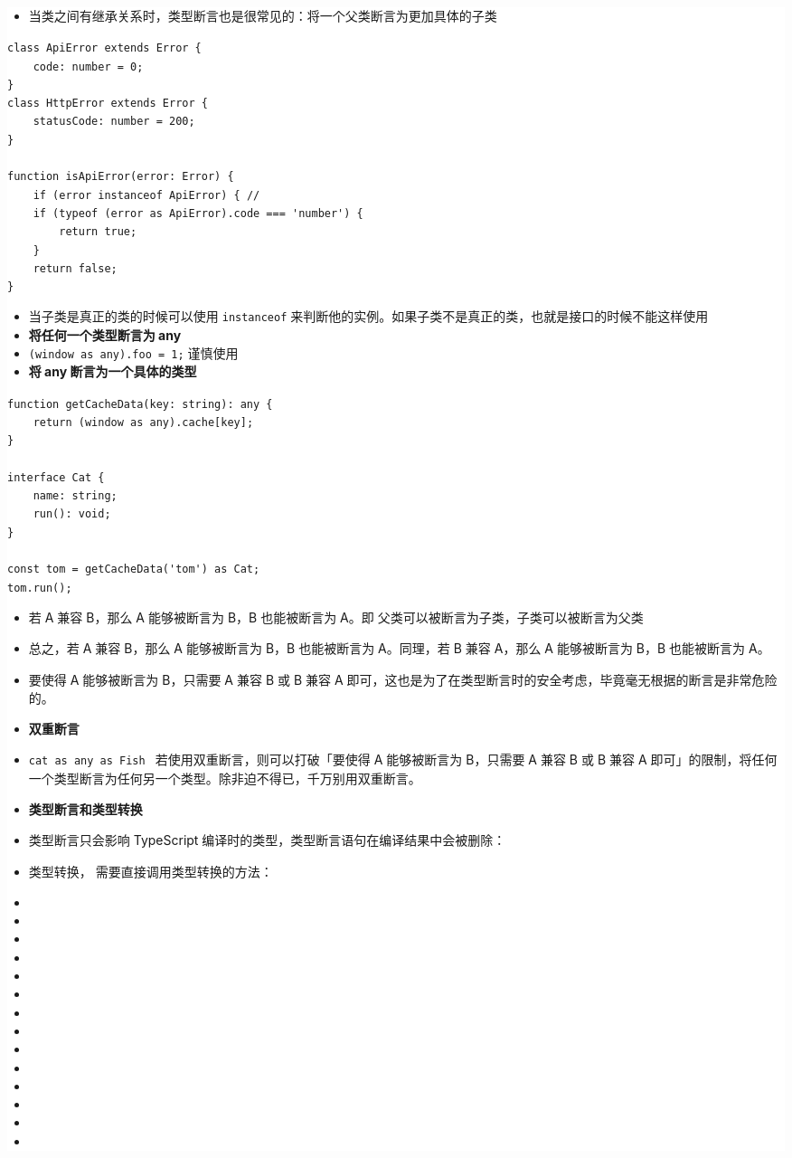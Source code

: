-   当类之间有继承关系时，类型断言也是很常见的：将一个父类断言为更加具体的子类

```
class ApiError extends Error {
    code: number = 0;
}
class HttpError extends Error {
    statusCode: number = 200;
}

function isApiError(error: Error) {
    if (error instanceof ApiError) { //
    if (typeof (error as ApiError).code === 'number') {
        return true;
    }
    return false;
}
```

-   当子类是真正的类的时候可以使用 `instanceof` 来判断他的实例。如果子类不是真正的类，也就是接口的时候不能这样使用
-   **将任何一个类型断言为 any**
-   `(window as any).foo = 1;` 谨慎使用
-   **将 any 断言为一个具体的类型**

```
function getCacheData(key: string): any {
    return (window as any).cache[key];
}

interface Cat {
    name: string;
    run(): void;
}

const tom = getCacheData('tom') as Cat;
tom.run();
```

-   若 A 兼容 B，那么 A 能够被断言为 B，B 也能被断言为 A。即 父类可以被断言为子类，子类可以被断言为父类
-   总之，若 A 兼容 B，那么 A 能够被断言为 B，B 也能被断言为 A。同理，若 B 兼容 A，那么 A 能够被断言为 B，B 也能被断言为 A。
-   要使得 A 能够被断言为 B，只需要 A 兼容 B 或 B 兼容 A 即可，这也是为了在类型断言时的安全考虑，毕竟毫无根据的断言是非常危险的。
-   **双重断言**
-   `cat as any as Fish ` 若使用双重断言，则可以打破「要使得 A 能够被断言为 B，只需要 A 兼容 B 或 B 兼容 A 即可」的限制，将任何一个类型断言为任何另一个类型。除非迫不得已，千万别用双重断言。
-   **类型断言和类型转换**
-   类型断言只会影响 TypeScript 编译时的类型，类型断言语句在编译结果中会被删除：
-   类型转换， 需要直接调用类型转换的方法：

-
-
-
-
-
-
-
-
-
-
-
-
-
-
